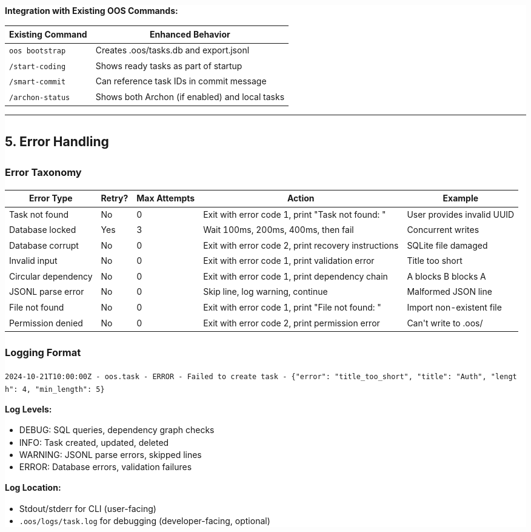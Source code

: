 ```markdown
```

**Integration with Existing OOS Commands:**

| Existing Command | Enhanced Behavior |
|------------------|-------------------|
| `oos bootstrap` | Creates .oos/tasks.db and export.jsonl |
| `/start-coding` | Shows ready tasks as part of startup |
| `/smart-commit` | Can reference task IDs in commit message |
| `/archon-status` | Shows both Archon (if enabled) and local tasks |

---

## 5. Error Handling

### Error Taxonomy

| Error Type | Retry? | Max Attempts | Action | Example |
|------------|--------|--------------|--------|---------|
| Task not found | No | 0 | Exit with error code 1, print "Task not found: <id>" | User provides invalid UUID |
| Database locked | Yes | 3 | Wait 100ms, 200ms, 400ms, then fail | Concurrent writes |
| Database corrupt | No | 0 | Exit with error code 2, print recovery instructions | SQLite file damaged |
| Invalid input | No | 0 | Exit with error code 1, print validation error | Title too short |
| Circular dependency | No | 0 | Exit with error code 1, print dependency chain | A blocks B blocks A |
| JSONL parse error | No | 0 | Skip line, log warning, continue | Malformed JSON line |
| File not found | No | 0 | Exit with error code 1, print "File not found: <path>" | Import non-existent file |
| Permission denied | No | 0 | Exit with error code 2, print permission error | Can't write to .oos/ |

### Logging Format

```
2024-10-21T10:00:00Z - oos.task - ERROR - Failed to create task - {"error": "title_too_short", "title": "Auth", "length": 4, "min_length": 5}
```

**Log Levels:**
- DEBUG: SQL queries, dependency graph checks
- INFO: Task created, updated, deleted
- WARNING: JSONL parse errors, skipped lines
- ERROR: Database errors, validation failures

**Log Location:**
- Stdout/stderr for CLI (user-facing)
- `.oos/logs/task.log` for debugging (developer-facing, optional)
